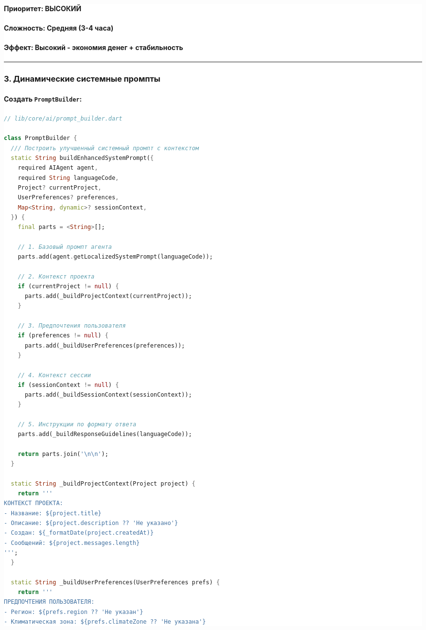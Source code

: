 #### Приоритет: **ВЫСОКИЙ**  
#### Сложность: **Средняя** (3-4 часа)  
#### Эффект: **Высокий** - экономия денег + стабильность

---

### 3. Динамические системные промпты

#### Создать `PromptBuilder`:

```dart
// lib/core/ai/prompt_builder.dart

class PromptBuilder {
  /// Построить улучшенный системный промпт с контекстом
  static String buildEnhancedSystemPrompt({
    required AIAgent agent,
    required String languageCode,
    Project? currentProject,
    UserPreferences? preferences,
    Map<String, dynamic>? sessionContext,
  }) {
    final parts = <String>[];
    
    // 1. Базовый промпт агента
    parts.add(agent.getLocalizedSystemPrompt(languageCode));
    
    // 2. Контекст проекта
    if (currentProject != null) {
      parts.add(_buildProjectContext(currentProject));
    }
    
    // 3. Предпочтения пользователя
    if (preferences != null) {
      parts.add(_buildUserPreferences(preferences));
    }
    
    // 4. Контекст сессии
    if (sessionContext != null) {
      parts.add(_buildSessionContext(sessionContext));
    }
    
    // 5. Инструкции по формату ответа
    parts.add(_buildResponseGuidelines(languageCode));
    
    return parts.join('\n\n');
  }
  
  static String _buildProjectContext(Project project) {
    return '''
КОНТЕКСТ ПРОЕКТА:
- Название: ${project.title}
- Описание: ${project.description ?? 'Не указано'}
- Создан: ${_formatDate(project.createdAt)}
- Сообщений: ${project.messages.length}
''';
  }
  
  static String _buildUserPreferences(UserPreferences prefs) {
    return '''
ПРЕДПОЧТЕНИЯ ПОЛЬЗОВАТЕЛЯ:
- Регион: ${prefs.region ?? 'Не указан'}
- Климатическая зона: ${prefs.climateZone ?? 'Не указана'}
```